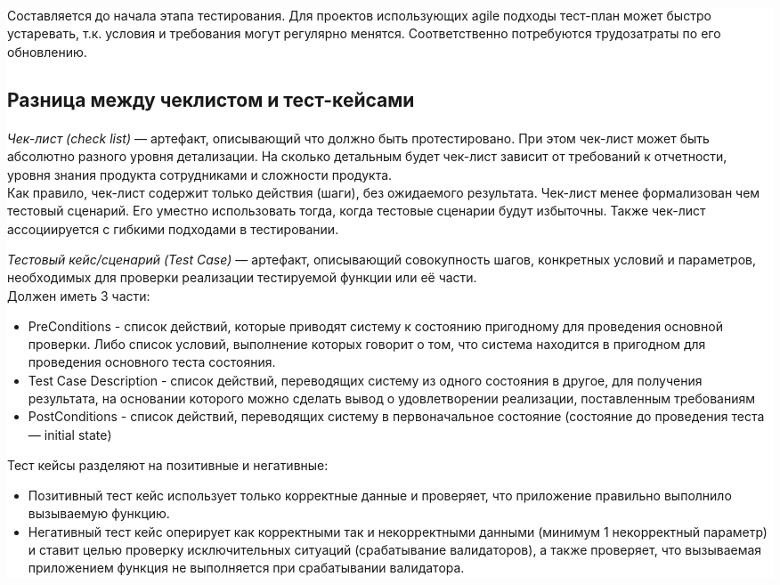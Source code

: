 Составляется до начала этапа тестирования. Для проектов использующих agile подходы тест-план может быстро устаревать, т.к. условия и требования могут регулярно менятся. Соответственно потребуются трудозатраты по его обновлению.

## Разница между чеклистом и тест-кейсами
*Чек-лист (check list)* — артефакт, описывающий что должно быть протестировано. При этом чек-лист может быть абсолютно разного уровня детализации. На сколько детальным будет чек-лист зависит от требований к отчетности, уровня знания продукта сотрудниками и сложности продукта.  
Как правило, чек-лист содержит только действия (шаги), без ожидаемого результата. Чек-лист менее формализован чем тестовый сценарий. Его уместно использовать тогда, когда тестовые сценарии будут избыточны. Также чек-лист ассоциируется с гибкими подходами в тестировании.

*Тестовый кейс/сценарий (Test Case)* — артефакт, описывающий совокупность шагов, конкретных условий и параметров, необходимых для проверки реализации тестируемой функции или её части.  
Должен иметь 3 части:
* PreConditions - список действий, которые приводят систему к состоянию пригодному для проведения основной проверки. Либо список условий, выполнение которых говорит о том, что система находится в пригодном для проведения основного теста состояния.
* Test Case Description - список действий, переводящих систему из одного состояния в другое, для получения результата, на основании которого можно сделать вывод о удовлетворении реализации, поставленным требованиям
* PostConditions - список действий, переводящих систему в первоначальное состояние (состояние до проведения теста — initial state)

Тест кейсы разделяют на позитивные и негативные:
* Позитивный тест кейс использует только корректные данные и проверяет, что приложение правильно выполнило вызываемую функцию.
* Негативный тест кейс оперирует как корректными так и некорректными данными (минимум 1 некорректный параметр) и ставит целью проверку исключительных ситуаций (срабатывание валидаторов), а также проверяет, что вызываемая приложением функция не выполняется при срабатывании валидатора.
